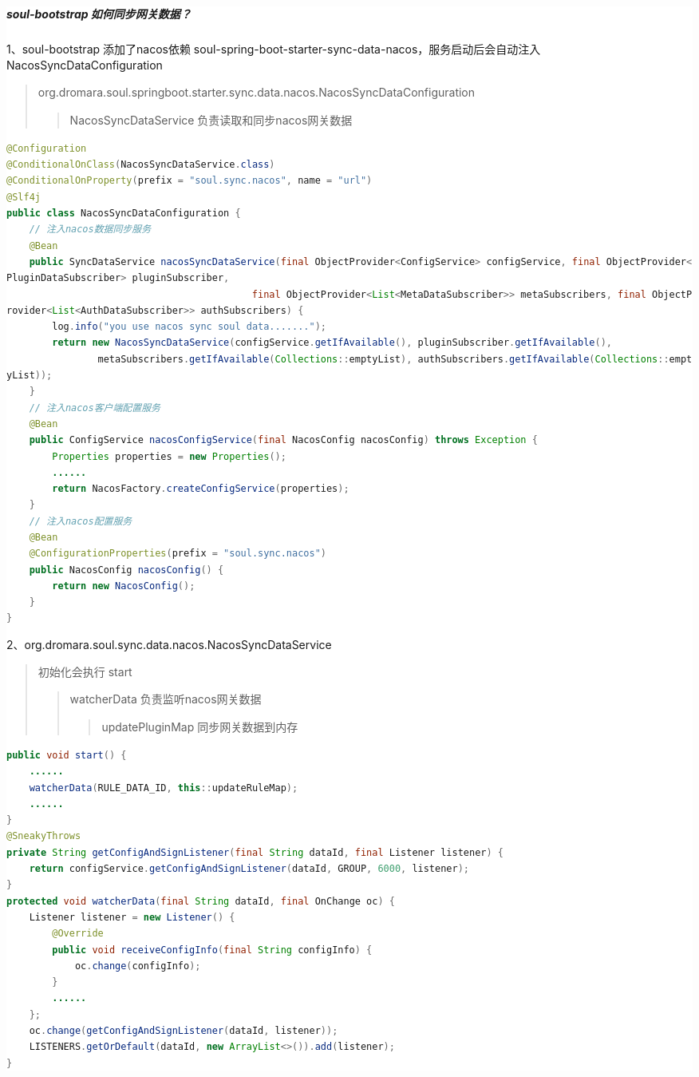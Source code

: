 ##### soul-bootstrap 如何同步网关数据？
1、soul-bootstrap 添加了nacos依赖 soul-spring-boot-starter-sync-data-nacos，服务启动后会自动注入NacosSyncDataConfiguration
> org.dromara.soul.springboot.starter.sync.data.nacos.NacosSyncDataConfiguration
>> NacosSyncDataService 负责读取和同步nacos网关数据
```java
@Configuration
@ConditionalOnClass(NacosSyncDataService.class)
@ConditionalOnProperty(prefix = "soul.sync.nacos", name = "url")
@Slf4j
public class NacosSyncDataConfiguration {
    // 注入nacos数据同步服务
    @Bean
    public SyncDataService nacosSyncDataService(final ObjectProvider<ConfigService> configService, final ObjectProvider<PluginDataSubscriber> pluginSubscriber,
                                           final ObjectProvider<List<MetaDataSubscriber>> metaSubscribers, final ObjectProvider<List<AuthDataSubscriber>> authSubscribers) {
        log.info("you use nacos sync soul data.......");
        return new NacosSyncDataService(configService.getIfAvailable(), pluginSubscriber.getIfAvailable(),
                metaSubscribers.getIfAvailable(Collections::emptyList), authSubscribers.getIfAvailable(Collections::emptyList));
    }
    // 注入nacos客户端配置服务
    @Bean
    public ConfigService nacosConfigService(final NacosConfig nacosConfig) throws Exception {
        Properties properties = new Properties();
        ......
        return NacosFactory.createConfigService(properties);
    }
    // 注入nacos配置服务
    @Bean
    @ConfigurationProperties(prefix = "soul.sync.nacos")
    public NacosConfig nacosConfig() {
        return new NacosConfig();
    }
}
```
2、org.dromara.soul.sync.data.nacos.NacosSyncDataService
> 初始化会执行 start
>> watcherData 负责监听nacos网关数据
>>> updatePluginMap 同步网关数据到内存

```java
public void start() {
    ......
    watcherData(RULE_DATA_ID, this::updateRuleMap);
    ......
}
@SneakyThrows
private String getConfigAndSignListener(final String dataId, final Listener listener) {
    return configService.getConfigAndSignListener(dataId, GROUP, 6000, listener);
}
protected void watcherData(final String dataId, final OnChange oc) {
    Listener listener = new Listener() {
        @Override
        public void receiveConfigInfo(final String configInfo) {
            oc.change(configInfo);
        }
        ......
    };
    oc.change(getConfigAndSignListener(dataId, listener));
    LISTENERS.getOrDefault(dataId, new ArrayList<>()).add(listener);
}
```